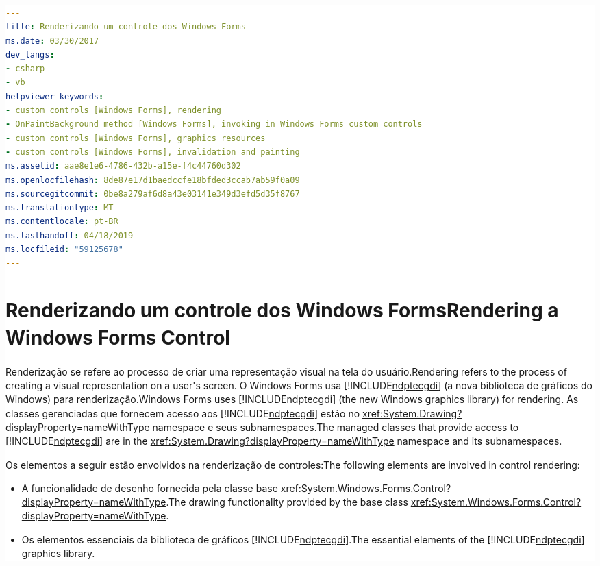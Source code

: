 ```yaml
---
title: Renderizando um controle dos Windows Forms
ms.date: 03/30/2017
dev_langs:
- csharp
- vb
helpviewer_keywords:
- custom controls [Windows Forms], rendering
- OnPaintBackground method [Windows Forms], invoking in Windows Forms custom controls
- custom controls [Windows Forms], graphics resources
- custom controls [Windows Forms], invalidation and painting
ms.assetid: aae8e1e6-4786-432b-a15e-f4c44760d302
ms.openlocfilehash: 8de87e17d1baedccfe18bfded3ccab7ab59f0a09
ms.sourcegitcommit: 0be8a279af6d8a43e03141e349d3efd5d35f8767
ms.translationtype: MT
ms.contentlocale: pt-BR
ms.lasthandoff: 04/18/2019
ms.locfileid: "59125678"
---
```

# <a name="rendering-a-windows-forms-control"></a><span data-ttu-id="dcb5f-102">Renderizando um controle dos Windows Forms</span><span class="sxs-lookup"><span data-stu-id="dcb5f-102">Rendering a Windows Forms Control</span></span>
<span data-ttu-id="dcb5f-103">Renderização se refere ao processo de criar uma representação visual na tela do usuário.</span><span class="sxs-lookup"><span data-stu-id="dcb5f-103">Rendering refers to the process of creating a visual representation on a user's screen.</span></span> <span data-ttu-id="dcb5f-104">O Windows Forms usa [!INCLUDE[ndptecgdi](../../../../includes/ndptecgdi-md.md)] (a nova biblioteca de gráficos do Windows) para renderização.</span><span class="sxs-lookup"><span data-stu-id="dcb5f-104">Windows Forms uses [!INCLUDE[ndptecgdi](../../../../includes/ndptecgdi-md.md)] (the new Windows graphics library) for rendering.</span></span> <span data-ttu-id="dcb5f-105">As classes gerenciadas que fornecem acesso aos [!INCLUDE[ndptecgdi](../../../../includes/ndptecgdi-md.md)] estão no <xref:System.Drawing?displayProperty=nameWithType> namespace e seus subnamespaces.</span><span class="sxs-lookup"><span data-stu-id="dcb5f-105">The managed classes that provide access to [!INCLUDE[ndptecgdi](../../../../includes/ndptecgdi-md.md)] are in the <xref:System.Drawing?displayProperty=nameWithType> namespace and its subnamespaces.</span></span>  
  
 <span data-ttu-id="dcb5f-106">Os elementos a seguir estão envolvidos na renderização de controles:</span><span class="sxs-lookup"><span data-stu-id="dcb5f-106">The following elements are involved in control rendering:</span></span>  
  
-   <span data-ttu-id="dcb5f-107">A funcionalidade de desenho fornecida pela classe base <xref:System.Windows.Forms.Control?displayProperty=nameWithType>.</span><span class="sxs-lookup"><span data-stu-id="dcb5f-107">The drawing functionality provided by the base class <xref:System.Windows.Forms.Control?displayProperty=nameWithType>.</span></span>  
  
-   <span data-ttu-id="dcb5f-108">Os elementos essenciais da biblioteca de gráficos [!INCLUDE[ndptecgdi](../../../../includes/ndptecgdi-md.md)].</span><span class="sxs-lookup"><span data-stu-id="dcb5f-108">The essential elements of the [!INCLUDE[ndptecgdi](../../../../includes/ndptecgdi-md.md)] graphics library.</span></span>  
  